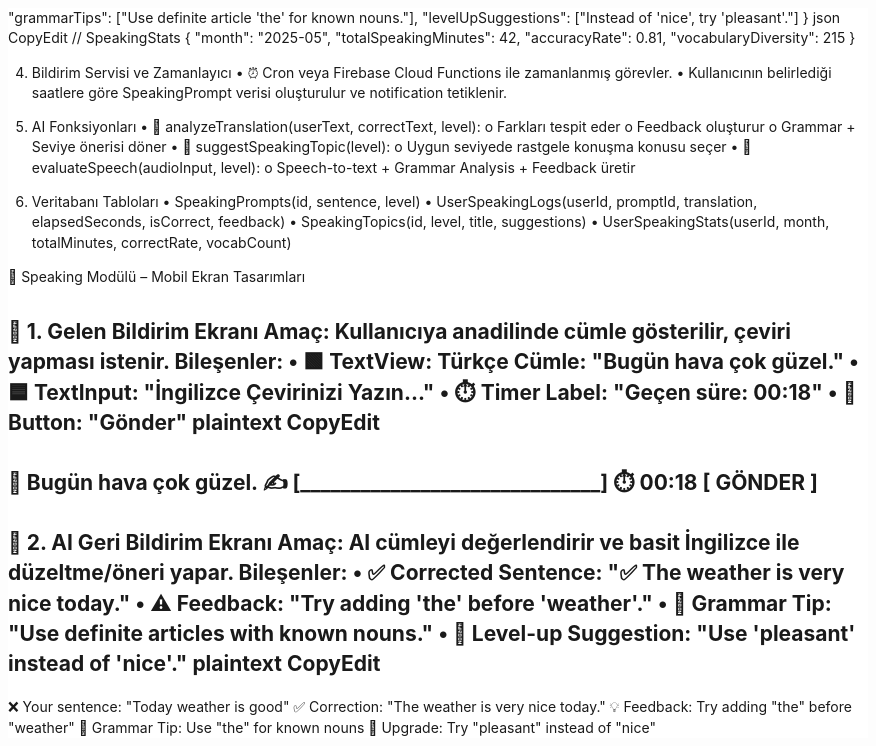   "grammarTips": ["Use definite article 'the' for known nouns."],
  "levelUpSuggestions": ["Instead of 'nice', try 'pleasant'."]
}
json
CopyEdit
// SpeakingStats
{
  "month": "2025-05",
  "totalSpeakingMinutes": 42,
  "accuracyRate": 0.81,
  "vocabularyDiversity": 215
}
 
4. Bildirim Servisi ve Zamanlayıcı
•	⏰ Cron veya Firebase Cloud Functions ile zamanlanmış görevler.
•	Kullanıcının belirlediği saatlere göre SpeakingPrompt verisi oluşturulur ve notification tetiklenir.
 
5. AI Fonksiyonları
•	📌 analyzeTranslation(userText, correctText, level):
o	Farkları tespit eder
o	Feedback oluşturur
o	Grammar + Seviye önerisi döner
•	📌 suggestSpeakingTopic(level):
o	Uygun seviyede rastgele konuşma konusu seçer
•	📌 evaluateSpeech(audioInput, level):
o	Speech-to-text + Grammar Analysis + Feedback üretir
 
6. Veritabanı Tabloları
•	SpeakingPrompts(id, sentence, level)
•	UserSpeakingLogs(userId, promptId, translation, elapsedSeconds, isCorrect, feedback)
•	SpeakingTopics(id, level, title, suggestions)
•	UserSpeakingStats(userId, month, totalMinutes, correctRate, vocabCount)

📱 Speaking Modülü – Mobil Ekran Tasarımları
 
🔔 1. Gelen Bildirim Ekranı
Amaç: Kullanıcıya anadilinde cümle gösterilir, çeviri yapması istenir.
Bileşenler:
•	🟩 TextView: Türkçe Cümle: "Bugün hava çok güzel."
•	🟦 TextInput: "İngilizce Çevirinizi Yazın..."
•	⏱️ Timer Label: "Geçen süre: 00:18"
•	🚀 Button: "Gönder"
plaintext
CopyEdit
-------------------------------------------------
📌 Bugün hava çok güzel.
✍️ [______________________________] ⏱️ 00:18
[ GÖNDER ]
-------------------------------------------------
 
🤖 2. AI Geri Bildirim Ekranı
Amaç: AI cümleyi değerlendirir ve basit İngilizce ile düzeltme/öneri yapar.
Bileşenler:
•	✅ Corrected Sentence: "✅ The weather is very nice today."
•	⚠️ Feedback: "Try adding 'the' before 'weather'."
•	📘 Grammar Tip: "Use definite articles with known nouns."
•	🔼 Level-up Suggestion: "Use 'pleasant' instead of 'nice'."
plaintext
CopyEdit
--------------------------------------------
❌ Your sentence: "Today weather is good"
✅ Correction: "The weather is very nice today."
💡 Feedback: Try adding "the" before "weather"
📘 Grammar Tip: Use "the" for known nouns
🌟 Upgrade: Try "pleasant" instead of "nice"